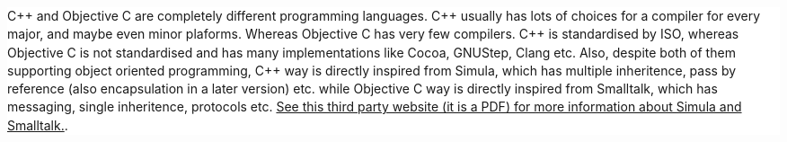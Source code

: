 C++ and Objective C are completely different programming languages. C++ usually has lots of choices for a compiler for every major, and maybe even minor plaforms. Whereas Objective C has very few compilers. C++ is standardised by ISO, whereas Objective C is not standardised and has many implementations like Cocoa, GNUStep, Clang etc. Also, despite both of them supporting object oriented programming, C++ way is directly inspired from Simula, which has multiple inheritence, pass by reference (also encapsulation in a later version) etc. while Objective C way is directly inspired from Smalltalk, which has messaging, single inheritence, protocols etc. [See this third party website (it is a PDF) for more information about Simula and Smalltalk.](https://www.cl.cam.ac.uk/teaching/1011/ConceptsPL/SIMULA-Smalltalk.pdf).

